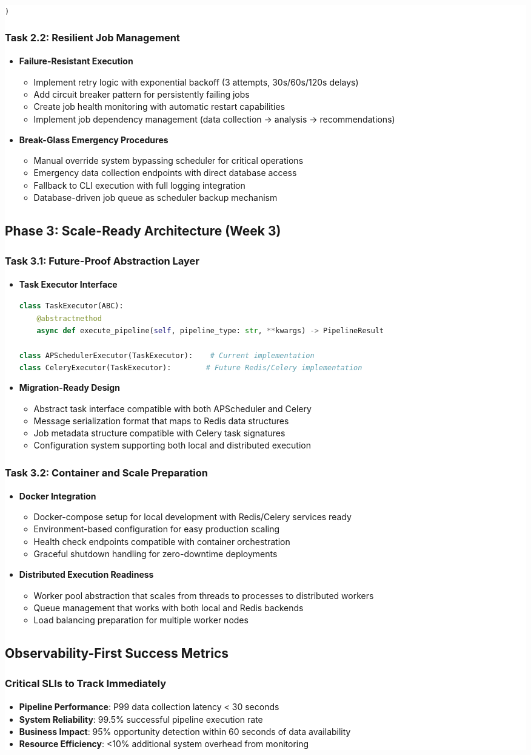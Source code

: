   ```python
  )
  ```

### Task 2.2: Resilient Job Management
- **Failure-Resistant Execution**
  - Implement retry logic with exponential backoff (3 attempts, 30s/60s/120s delays)
  - Add circuit breaker pattern for persistently failing jobs
  - Create job health monitoring with automatic restart capabilities
  - Implement job dependency management (data collection → analysis → recommendations)

- **Break-Glass Emergency Procedures**
  - Manual override system bypassing scheduler for critical operations
  - Emergency data collection endpoints with direct database access
  - Fallback to CLI execution with full logging integration
  - Database-driven job queue as scheduler backup mechanism

## Phase 3: Scale-Ready Architecture (Week 3)

### Task 3.1: Future-Proof Abstraction Layer
- **Task Executor Interface**
  ```python
  class TaskExecutor(ABC):
      @abstractmethod
      async def execute_pipeline(self, pipeline_type: str, **kwargs) -> PipelineResult
      
  class APSchedulerExecutor(TaskExecutor):    # Current implementation
  class CeleryExecutor(TaskExecutor):        # Future Redis/Celery implementation
  ```

- **Migration-Ready Design**
  - Abstract task interface compatible with both APScheduler and Celery
  - Message serialization format that maps to Redis data structures
  - Job metadata structure compatible with Celery task signatures
  - Configuration system supporting both local and distributed execution

### Task 3.2: Container and Scale Preparation
- **Docker Integration**
  - Docker-compose setup for local development with Redis/Celery services ready
  - Environment-based configuration for easy production scaling
  - Health check endpoints compatible with container orchestration
  - Graceful shutdown handling for zero-downtime deployments

- **Distributed Execution Readiness**
  - Worker pool abstraction that scales from threads to processes to distributed workers
  - Queue management that works with both local and Redis backends
  - Load balancing preparation for multiple worker nodes

## Observability-First Success Metrics

### Critical SLIs to Track Immediately
- **Pipeline Performance**: P99 data collection latency < 30 seconds
- **System Reliability**: 99.5% successful pipeline execution rate  
- **Business Impact**: 95% opportunity detection within 60 seconds of data availability
- **Resource Efficiency**: <10% additional system overhead from monitoring
